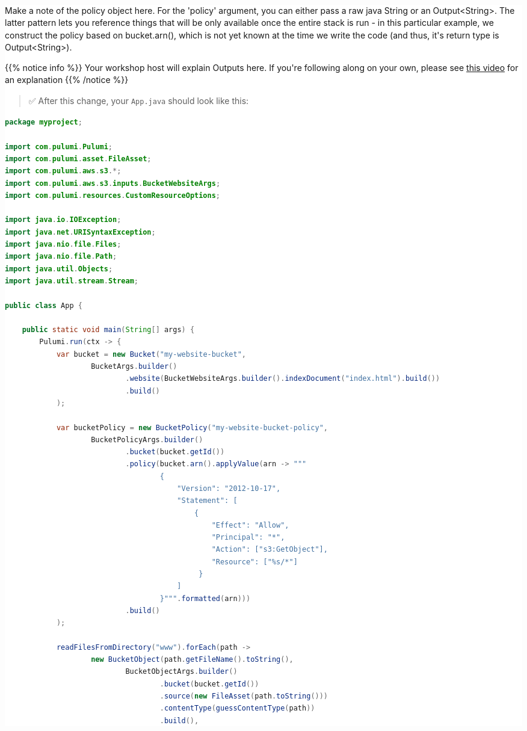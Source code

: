 Make a note of the policy object here. For the 'policy' argument, you can either pass a raw java String or an Output<<String>String>. 
The latter pattern lets you reference things that will be only available once the entire stack is run - in this particular example, we construct the policy based on bucket.arn(), which is not yet known at the time we write the code (and thus, it's return type is Output<<String>String>).

{{% notice info %}}
Your workshop host will explain Outputs here. If you're following along on your own, please see [this video](https://www.youtube.com/watch?v=lybOxul2otM) for an explanation
{{% /notice %}}

> :white_check_mark: After this change, your `App.java` should look like this:
```java
package myproject;

import com.pulumi.Pulumi;
import com.pulumi.asset.FileAsset;
import com.pulumi.aws.s3.*;
import com.pulumi.aws.s3.inputs.BucketWebsiteArgs;
import com.pulumi.resources.CustomResourceOptions;

import java.io.IOException;
import java.net.URISyntaxException;
import java.nio.file.Files;
import java.nio.file.Path;
import java.util.Objects;
import java.util.stream.Stream;

public class App {

    public static void main(String[] args) {
        Pulumi.run(ctx -> {
            var bucket = new Bucket("my-website-bucket",
                    BucketArgs.builder()
                            .website(BucketWebsiteArgs.builder().indexDocument("index.html").build())
                            .build()
            );

            var bucketPolicy = new BucketPolicy("my-website-bucket-policy",
                    BucketPolicyArgs.builder()
                            .bucket(bucket.getId())
                            .policy(bucket.arn().applyValue(arn -> """
                                    {
                                        "Version": "2012-10-17",
                                        "Statement": [
                                            {
                                                "Effect": "Allow",
                                                "Principal": "*",
                                                "Action": ["s3:GetObject"],
                                                "Resource": ["%s/*"]
                                             }
                                        ]
                                    }""".formatted(arn)))
                            .build()
            );

            readFilesFromDirectory("www").forEach(path ->
                    new BucketObject(path.getFileName().toString(),
                            BucketObjectArgs.builder()
                                    .bucket(bucket.getId())
                                    .source(new FileAsset(path.toString()))
                                    .contentType(guessContentType(path))
                                    .build(),

```